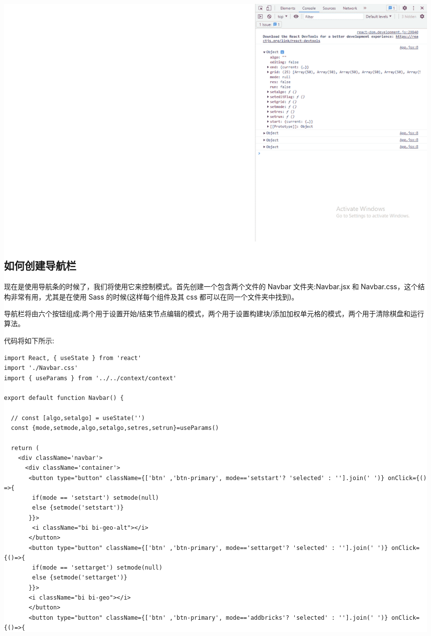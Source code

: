 ![Screenshot--75-](img/6df93f220c0e52cb186caa6ee14189ff.png)

## 如何创建导航栏

现在是使用导航条的时候了，我们将使用它来控制模式。首先创建一个包含两个文件的 Navbar 文件夹:Navbar.jsx 和 Navbar.css，这个结构非常有用，尤其是在使用 Sass 的时候(这样每个组件及其 css 都可以在同一个文件夹中找到)。

导航栏将由六个按钮组成:两个用于设置开始/结束节点编辑的模式，两个用于设置构建块/添加加权单元格的模式，两个用于清除棋盘和运行算法。

代码将如下所示:

```
import React, { useState } from 'react'
import './Navbar.css'
import { useParams } from '../../context/context'

export default function Navbar() {

  // const [algo,setalgo] = useState('')
  const {mode,setmode,algo,setalgo,setres,setrun}=useParams()

  return (
    <div className='navbar'>
      <div className='container'>
       <button type="button" className={['btn' ,'btn-primary', mode=='setstart'? 'selected' : ''].join(' ')} onClick={()=>{
        if(mode == 'setstart') setmode(null)
        else {setmode('setstart')}
       }}>
        <i className="bi bi-geo-alt"></i>
       </button>
       <button type="button" className={['btn' ,'btn-primary', mode=='settarget'? 'selected' : ''].join(' ')} onClick={()=>{
        if(mode == 'settarget') setmode(null)
        else {setmode('settarget')}
       }}>
       <i className="bi bi-geo"></i>
       </button>
       <button type="button" className={['btn' ,'btn-primary', mode=='addbricks'? 'selected' : ''].join(' ')} onClick={()=>{
```